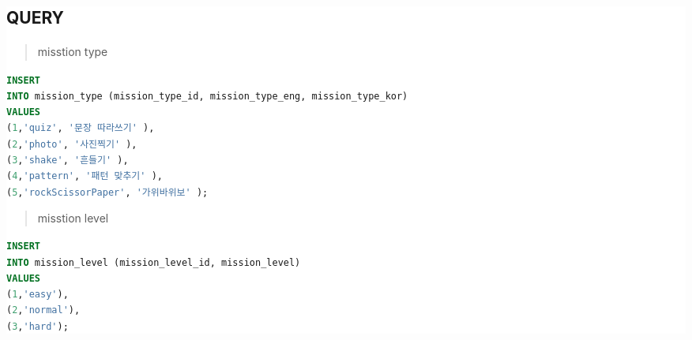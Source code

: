 
## QUERY
> misstion type
```sql
INSERT
INTO mission_type (mission_type_id, mission_type_eng, mission_type_kor)
VALUES
(1,'quiz', '문장 따라쓰기' ),
(2,'photo', '사진찍기' ),
(3,'shake', '흔들기' ),
(4,'pattern', '패턴 맞추기' ),
(5,'rockScissorPaper', '가위바위보' );
```

> misstion level
```sql
INSERT
INTO mission_level (mission_level_id, mission_level)
VALUES
(1,'easy'),
(2,'normal'),
(3,'hard');
```